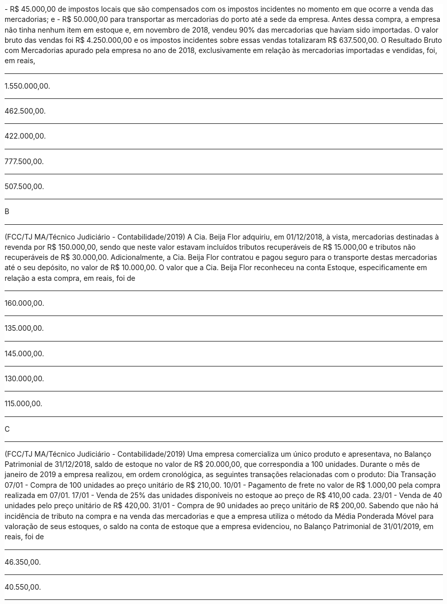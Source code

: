 \- R$ 45.000,00 de impostos locais que são compensados com os impostos incidentes no momento em que ocorre a venda das mercadorias; e 
\- R$ 50.000,00 para transportar as mercadorias do porto até a sede da empresa.
Antes dessa compra, a empresa não tinha nenhum item em estoque e, em novembro de 2018, vendeu 90% das mercadorias que haviam sido importadas. O valor bruto das vendas foi R$ 4.250.000,00 e os impostos incidentes sobre essas vendas totalizaram R$ 637.500,00. O Resultado Bruto com Mercadorias apurado pela empresa no ano de 2018, exclusivamente em relação às mercadorias importadas e vendidas, foi, em reais, 
***
1.550.000,00.
***
462.500,00.
***
422.000,00.
***
777.500,00.
***
507.500,00.
***
B
****
(FCC/TJ MA/Técnico Judiciário - Contabilidade/2019) A Cia. Beija Flor adquiriu, em 01/12/2018, à vista, mercadorias destinadas à revenda por R$ 150.000,00, sendo que neste valor estavam incluídos tributos recuperáveis de R$ 15.000,00 e tributos não recuperáveis de R$ 30.000,00. Adicionalmente, a Cia. Beija Flor contratou e pagou seguro para o transporte destas mercadorias até o seu depósito, no valor de R$ 10.000,00.
O valor que a Cia. Beija Flor reconheceu na conta Estoque, especificamente em relação a esta compra, em reais, foi de 
***
160.000,00.
***
135.000,00.
***
145.000,00.
***
130.000,00.
***
115.000,00.
***
C
****
(FCC/TJ MA/Técnico Judiciário - Contabilidade/2019) Uma empresa comercializa um único produto e apresentava, no Balanço Patrimonial de 31/12/2018, saldo de estoque no valor de R$ 20.000,00, que correspondia a 100 unidades.
Durante o mês de janeiro de 2019 a empresa realizou, em ordem cronológica, as seguintes transações relacionadas com o produto:
Dia Transação
07/01 - Compra de 100 unidades ao preço unitário de R$ 210,00.
10/01 - Pagamento de frete no valor de R$ 1.000,00 pela compra realizada em 07/01.
17/01 - Venda de 25% das unidades disponíveis no estoque ao preço de R$ 410,00 cada.
23/01 - Venda de 40 unidades pelo preço unitário de R$ 420,00.
31/01 - Compra de 90 unidades ao preço unitário de R$ 200,00.
Sabendo que não há incidência de tributo na compra e na venda das mercadorias e que a empresa utiliza o método da Média Ponderada Móvel para valoração de seus estoques, o saldo na conta de estoque que a empresa evidenciou, no Balanço Patrimonial de 31/01/2019, em reais, foi de 
***
46.350,00.
***
40.550,00.
***